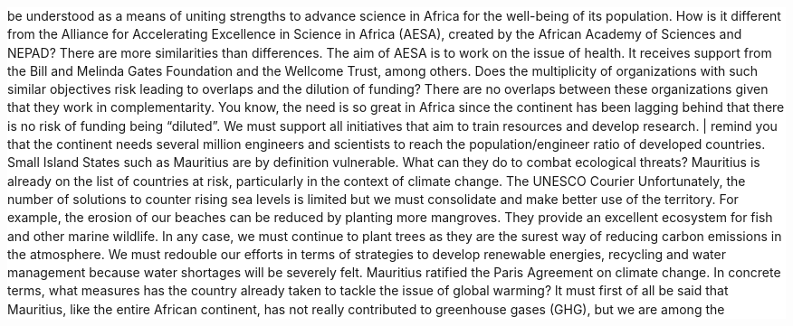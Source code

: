 be understood as a means of uniting 
strengths to advance science in Africa 
for the well-being of its population. 
How is it different from the Alliance 
for Accelerating Excellence in 
Science in Africa (AESA), created by 
the African Academy of Sciences 
and NEPAD? 
There are more similarities than 
differences. The aim of AESA is to 
work on the issue of health. It receives 
support from the Bill and Melinda Gates 
Foundation and the Wellcome Trust, 
among others. 
Does the multiplicity of organizations 
with such similar objectives risk 
leading to overlaps and the dilution 
of funding? 
There are no overlaps between these 
organizations given that they work 
in complementarity. 
You know, the need is so great in Africa 
since the continent has been lagging 
behind that there is no risk of funding 
being “diluted”. We must support all 
initiatives that aim to train resources 
and develop research. 
| remind you that the continent needs 
several million engineers and scientists 
to reach the population/engineer ratio 
of developed countries. 
Small Island States such as Mauritius 
are by definition vulnerable. What can 
they do to combat ecological threats? 
Mauritius is already on the list of 
countries at risk, particularly in 
the context of climate change. 
The UNESCO Courier 
Unfortunately, the number of solutions 
to counter rising sea levels is limited 
but we must consolidate and make 
better use of the territory. For example, 
the erosion of our beaches can be 
reduced by planting more mangroves. 
They provide an excellent ecosystem 
for fish and other marine wildlife. In any 
case, we must continue to plant trees 
as they are the surest way of reducing 
carbon emissions in the atmosphere. 
We must redouble our efforts in terms 
of strategies to develop renewable 
energies, recycling and water 
management because water shortages 
will be severely felt. 
Mauritius ratified the Paris 
Agreement on climate change. In 
concrete terms, what measures has 
the country already taken to tackle 
the issue of global warming? 
lt must first of all be said that Mauritius, 
like the entire African continent, has 
not really contributed to greenhouse 
gases (GHG), but we are among the 